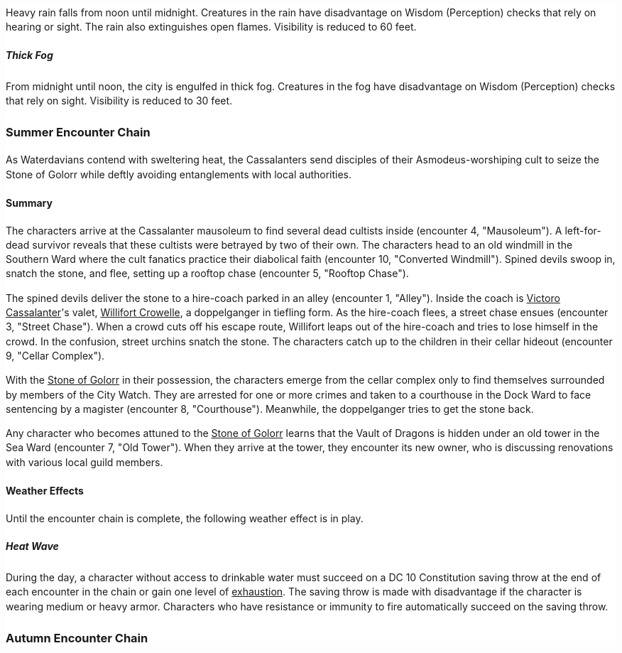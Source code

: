 Heavy rain falls from noon until midnight. Creatures in the rain have disadvantage on Wisdom (Perception) checks that rely on hearing or sight. The rain also extinguishes open flames. Visibility is reduced to 60 feet.

##### Thick Fog

From midnight until noon, the city is engulfed in thick fog. Creatures in the fog have disadvantage on Wisdom (Perception) checks that rely on sight. Visibility is reduced to 30 feet.

### Summer Encounter Chain

As Waterdavians contend with sweltering heat, the Cassalanters send disciples of their Asmodeus-worshiping cult to seize the Stone of Golorr while deftly avoiding entanglements with local authorities.

#### Summary

The characters arrive at the Cassalanter mausoleum to find several dead cultists inside (encounter 4, "Mausoleum"). A left-for-dead survivor reveals that these cultists were betrayed by two of their own. The characters head to an old windmill in the Southern Ward where the cult fanatics practice their diabolical faith (encounter 10, "Converted Windmill"). Spined devils swoop in, snatch the stone, and flee, setting up a rooftop chase (encounter 5, "Rooftop Chase").

The spined devils deliver the stone to a hire-coach parked in an alley (encounter 1, "Alley"). Inside the coach is [Victoro Cassalanter](/3-Mechanics/CLI/Compendium/bestiary/npc/victoro-cassalanter-wdh.md)'s valet, [Willifort Crowelle](/3-Mechanics/CLI/Compendium/bestiary/npc/willifort-crowelle-wdh.md), a doppelganger in tiefling form. As the hire-coach flees, a street chase ensues (encounter 3, "Street Chase"). When a crowd cuts off his escape route, Willifort leaps out of the hire-coach and tries to lose himself in the crowd. In the confusion, street urchins snatch the stone. The characters catch up to the children in their cellar hideout (encounter 9, "Cellar Complex").

With the [Stone of Golorr](/3-Mechanics/CLI/Compendium/items/stone-of-golorr-wdh.md) in their possession, the characters emerge from the cellar complex only to find themselves surrounded by members of the City Watch. They are arrested for one or more crimes and taken to a courthouse in the Dock Ward to face sentencing by a magister (encounter 8, "Courthouse"). Meanwhile, the doppelganger tries to get the stone back.

Any character who becomes attuned to the [Stone of Golorr](/3-Mechanics/CLI/Compendium/items/stone-of-golorr-wdh.md) learns that the Vault of Dragons is hidden under an old tower in the Sea Ward (encounter 7, "Old Tower"). When they arrive at the tower, they encounter its new owner, who is discussing renovations with various local guild members.

#### Weather Effects

Until the encounter chain is complete, the following weather effect is in play.

##### Heat Wave

During the day, a character without access to drinkable water must succeed on a DC 10 Constitution saving throw at the end of each encounter in the chain or gain one level of [exhaustion](/3-Mechanics/CLI/Rules/conditions.md#Exhaustion). The saving throw is made with disadvantage if the character is wearing medium or heavy armor. Characters who have resistance or immunity to fire automatically succeed on the saving throw.

### Autumn Encounter Chain
